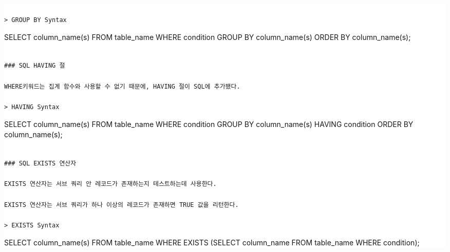 ```

> GROUP BY Syntax

```
SELECT column_name(s)
FROM table_name
WHERE condition
GROUP BY column_name(s)
ORDER BY column_name(s);
```

### SQL HAVING 절

WHERE키워드는 집계 함수와 사용할 수 없기 때문에, HAVING 절이 SQL에 추가됐다.

> HAVING Syntax

```
SELECT column_name(s)
FROM table_name
WHERE condition
GROUP BY column_name(s)
HAVING condition
ORDER BY column_name(s);
```

### SQL EXISTS 연산자

EXISTS 연산자는 서브 쿼리 안 레코드가 존재하는지 테스트하는데 사용한다.

EXISTS 연산자는 서브 쿼리가 하나 이상의 레코드가 존재하면 TRUE 값을 리턴한다.

> EXISTS Syntax

```
SELECT column_name(s)
FROM table_name
WHERE EXISTS
(SELECT column_name FROM table_name WHERE condition);
```
